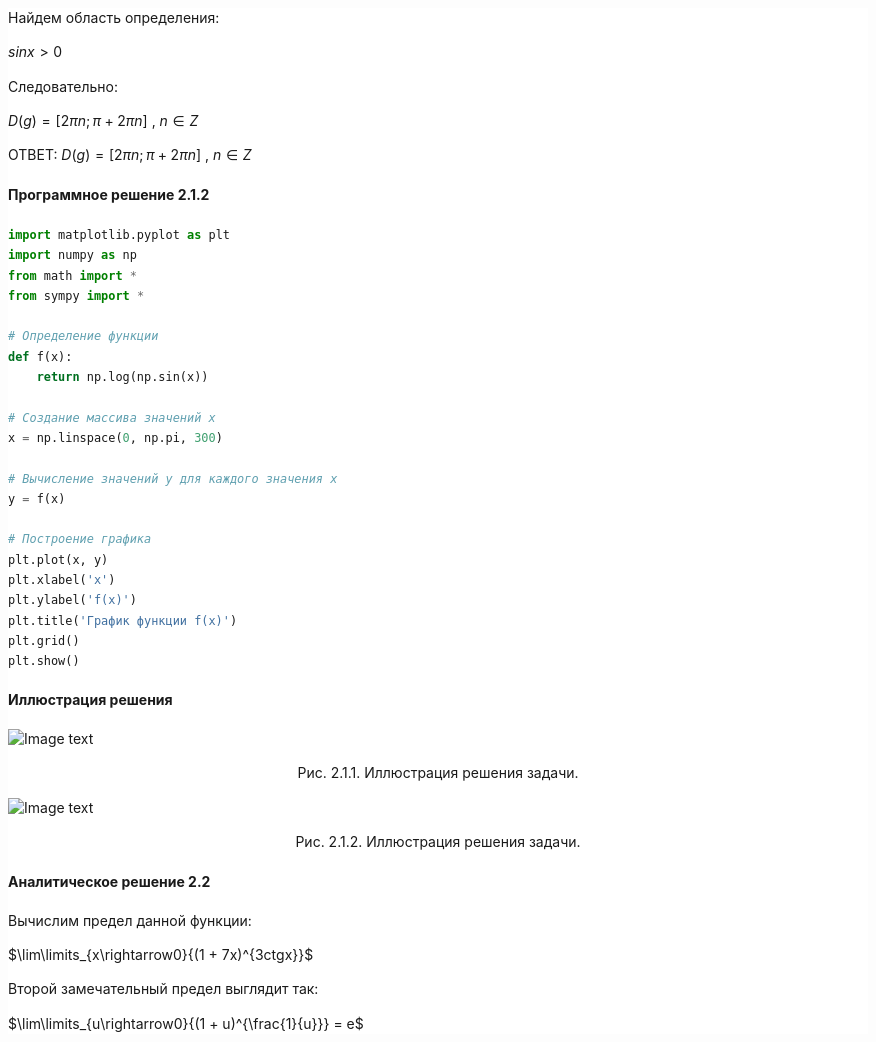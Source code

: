Найдем область определения:

$sinx > 0$

Следовательно: 

$D(g)=[2 \pi n;\pi + 2 \pi n]$ , $n \in Z$

ОТВЕТ: $D(g)=[2 \pi n;\pi + 2 \pi n]$ , $n \in Z$

#### Программное решение 2.1.2

```python
import matplotlib.pyplot as plt
import numpy as np
from math import *
from sympy import *

# Определение функции
def f(x):
    return np.log(np.sin(x))

# Создание массива значений x
x = np.linspace(0, np.pi, 300)

# Вычисление значений y для каждого значения x
y = f(x)

# Построение графика
plt.plot(x, y)
plt.xlabel('x')
plt.ylabel('f(x)')
plt.title('График функции f(x)')
plt.grid()
plt.show()
```

#### Иллюстрация решения

![Image text](график2.1.png)

<p style="text-align: center;">Рис. 2.1.1. Иллюстрация решения задачи.</p>

![Image text](график2.2.png)

<p style="text-align: center;">Рис. 2.1.2. Иллюстрация решения задачи.</p>

#### Аналитическое решение 2.2

Вычислим предел данной функции:

$\lim\limits_{x\rightarrow0}{(1 + 7x)^{3ctgx}}$ 

Второй замечательный предел выглядит так:

$\lim\limits_{u\rightarrow0}{(1 + u)^{\frac{1}{u}}} = e$
